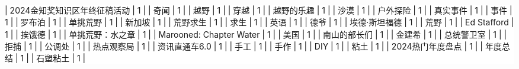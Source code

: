 | 2024金知奖知识区年终征稿活动 | 1 |
| 奇闻 | 1 |
| 越野 | 1 |
| 穿越 | 1 |
| 越野的乐趣 | 1 |
| 沙漠 | 1 |
| 户外探险 | 1 |
| 真实事件 | 1 |
| 事件 | 1 |
| 罗布泊 | 1 |
| 单挑荒野 | 1 |
| 新加坡 | 1 |
| 荒野求生 | 1 |
| 求生 | 1 |
| 英语 | 1 |
| 德爷 | 1 |
| 埃德·斯坦福德 | 1 |
| 荒野 | 1 |
| Ed Stafford | 1 |
| 挨饿德 | 1 |
| 单挑荒野：水之章 | 1 |
| Marooned: Chapter Water | 1 |
| 美国 | 1 |
| 南山的部长们 | 1 |
| 金建希 | 1 |
| 总统警卫室 | 1 |
| 拒捕 | 1 |
| 公调处 | 1 |
| 热点观察局 | 1 |
| 资讯直通车6.0 | 1 |
| 手工 | 1 |
| 手作 | 1 |
| DIY | 1 |
| 粘土 | 1 |
| 2024热门年度盘点 | 1 |
| 年度总结 | 1 |
| 石塑粘土 | 1 |